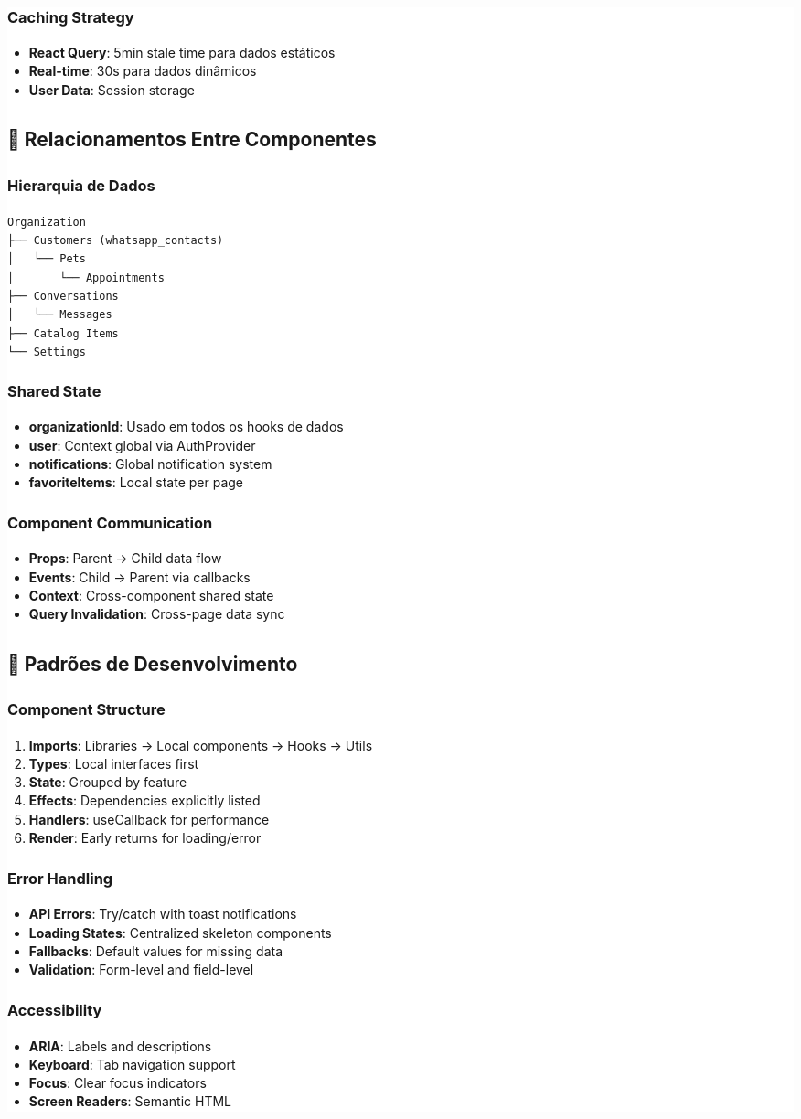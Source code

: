 ### **Caching Strategy**
- **React Query**: 5min stale time para dados estáticos
- **Real-time**: 30s para dados dinâmicos
- **User Data**: Session storage

## 🔗 Relacionamentos Entre Componentes

### **Hierarquia de Dados**
```
Organization
├── Customers (whatsapp_contacts)
│   └── Pets
│       └── Appointments
├── Conversations
│   └── Messages
├── Catalog Items
└── Settings
```

### **Shared State**
- **organizationId**: Usado em todos os hooks de dados
- **user**: Context global via AuthProvider
- **notifications**: Global notification system
- **favoriteItems**: Local state per page

### **Component Communication**
- **Props**: Parent → Child data flow
- **Events**: Child → Parent via callbacks
- **Context**: Cross-component shared state
- **Query Invalidation**: Cross-page data sync

## 🚀 Padrões de Desenvolvimento

### **Component Structure**
1. **Imports**: Libraries → Local components → Hooks → Utils
2. **Types**: Local interfaces first
3. **State**: Grouped by feature
4. **Effects**: Dependencies explicitly listed
5. **Handlers**: useCallback for performance
6. **Render**: Early returns for loading/error

### **Error Handling**
- **API Errors**: Try/catch with toast notifications
- **Loading States**: Centralized skeleton components
- **Fallbacks**: Default values for missing data
- **Validation**: Form-level and field-level

### **Accessibility**
- **ARIA**: Labels and descriptions
- **Keyboard**: Tab navigation support
- **Focus**: Clear focus indicators
- **Screen Readers**: Semantic HTML
